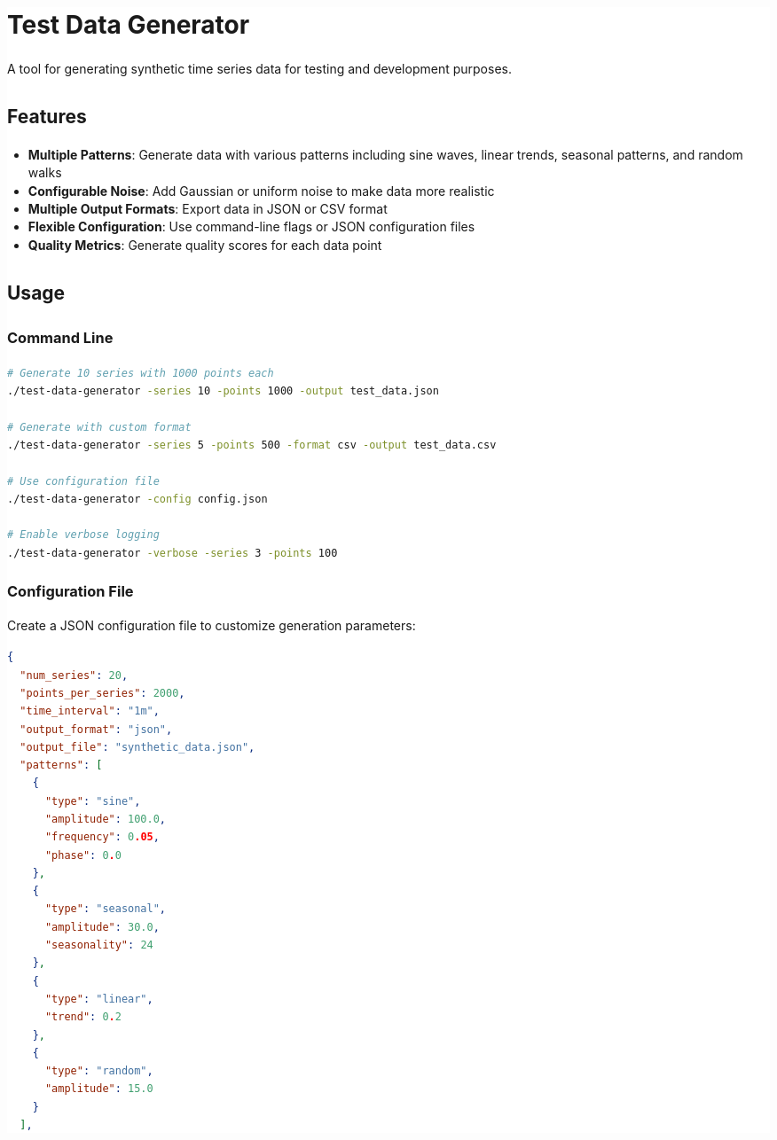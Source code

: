 # Test Data Generator

A tool for generating synthetic time series data for testing and development purposes.

## Features

- **Multiple Patterns**: Generate data with various patterns including sine waves, linear trends, seasonal patterns, and random walks
- **Configurable Noise**: Add Gaussian or uniform noise to make data more realistic
- **Multiple Output Formats**: Export data in JSON or CSV format
- **Flexible Configuration**: Use command-line flags or JSON configuration files
- **Quality Metrics**: Generate quality scores for each data point

## Usage

### Command Line

```bash
# Generate 10 series with 1000 points each
./test-data-generator -series 10 -points 1000 -output test_data.json

# Generate with custom format
./test-data-generator -series 5 -points 500 -format csv -output test_data.csv

# Use configuration file
./test-data-generator -config config.json

# Enable verbose logging
./test-data-generator -verbose -series 3 -points 100
```

### Configuration File

Create a JSON configuration file to customize generation parameters:

```json
{
  "num_series": 20,
  "points_per_series": 2000,
  "time_interval": "1m",
  "output_format": "json",
  "output_file": "synthetic_data.json",
  "patterns": [
    {
      "type": "sine",
      "amplitude": 100.0,
      "frequency": 0.05,
      "phase": 0.0
    },
    {
      "type": "seasonal",
      "amplitude": 30.0,
      "seasonality": 24
    },
    {
      "type": "linear",
      "trend": 0.2
    },
    {
      "type": "random",
      "amplitude": 15.0
    }
  ],
```